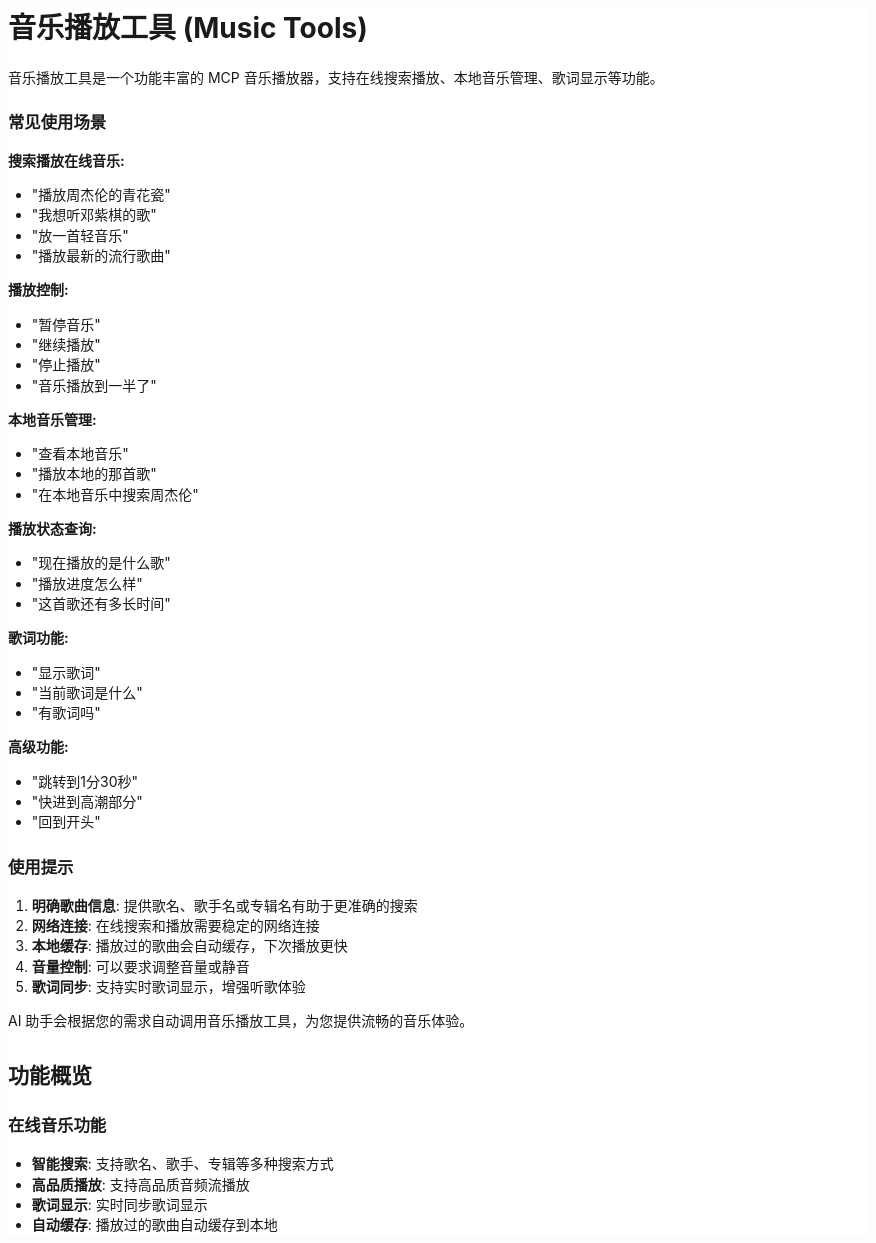 # 音乐播放工具 (Music Tools)

音乐播放工具是一个功能丰富的 MCP 音乐播放器，支持在线搜索播放、本地音乐管理、歌词显示等功能。

### 常见使用场景

**搜索播放在线音乐:**
- "播放周杰伦的青花瓷"
- "我想听邓紫棋的歌"
- "放一首轻音乐"
- "播放最新的流行歌曲"

**播放控制:**
- "暂停音乐"
- "继续播放"
- "停止播放"
- "音乐播放到一半了"

**本地音乐管理:**
- "查看本地音乐"
- "播放本地的那首歌"
- "在本地音乐中搜索周杰伦"

**播放状态查询:**
- "现在播放的是什么歌"
- "播放进度怎么样"
- "这首歌还有多长时间"

**歌词功能:**
- "显示歌词"
- "当前歌词是什么"
- "有歌词吗"

**高级功能:**
- "跳转到1分30秒"
- "快进到高潮部分"
- "回到开头"

### 使用提示

1. **明确歌曲信息**: 提供歌名、歌手名或专辑名有助于更准确的搜索
2. **网络连接**: 在线搜索和播放需要稳定的网络连接
3. **本地缓存**: 播放过的歌曲会自动缓存，下次播放更快
4. **音量控制**: 可以要求调整音量或静音
5. **歌词同步**: 支持实时歌词显示，增强听歌体验

AI 助手会根据您的需求自动调用音乐播放工具，为您提供流畅的音乐体验。

## 功能概览

### 在线音乐功能
- **智能搜索**: 支持歌名、歌手、专辑等多种搜索方式
- **高品质播放**: 支持高品质音频流播放
- **歌词显示**: 实时同步歌词显示
- **自动缓存**: 播放过的歌曲自动缓存到本地
